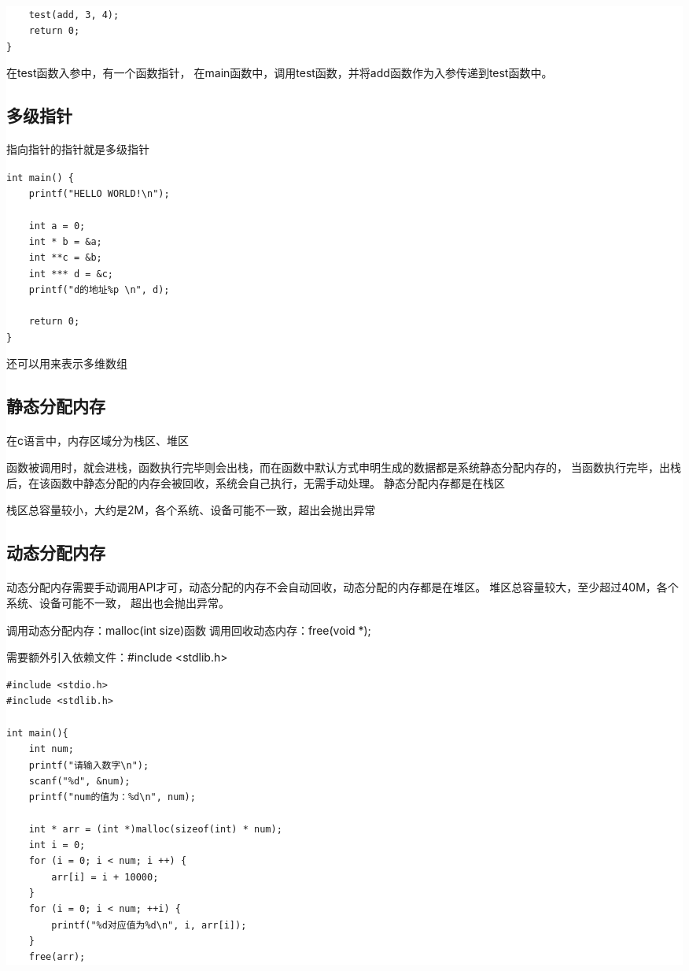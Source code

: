 ```
    test(add, 3, 4);
    return 0;
}
```
在test函数入参中，有一个函数指针，
在main函数中，调用test函数，并将add函数作为入参传递到test函数中。

## 多级指针

指向指针的指针就是多级指针

```
int main() {
    printf("HELLO WORLD!\n");
    
    int a = 0;
    int * b = &a;
    int **c = &b;
    int *** d = &c;
    printf("d的地址%p \n", d);
    
    return 0;
}
```

还可以用来表示多维数组


## 静态分配内存

在c语言中，内存区域分为栈区、堆区

函数被调用时，就会进栈，函数执行完毕则会出栈，而在函数中默认方式申明生成的数据都是系统静态分配内存的，
当函数执行完毕，出栈后，在该函数中静态分配的内存会被回收，系统会自己执行，无需手动处理。
静态分配内存都是在栈区

栈区总容量较小，大约是2M，各个系统、设备可能不一致，超出会抛出异常

## 动态分配内存

动态分配内存需要手动调用API才可，动态分配的内存不会自动回收，动态分配的内存都是在堆区。
堆区总容量较大，至少超过40M，各个系统、设备可能不一致， 超出也会抛出异常。

调用动态分配内存：malloc(int size)函数
调用回收动态内存：free(void *);

需要额外引入依赖文件：#include <stdlib.h>

```
#include <stdio.h>
#include <stdlib.h>

int main(){
    int num;
    printf("请输入数字\n");
    scanf("%d", &num);
    printf("num的值为：%d\n", num);
    
    int * arr = (int *)malloc(sizeof(int) * num);
    int i = 0;
    for (i = 0; i < num; i ++) {
        arr[i] = i + 10000;
    }
    for (i = 0; i < num; ++i) {
        printf("%d对应值为%d\n", i, arr[i]);
    }
    free(arr);
```